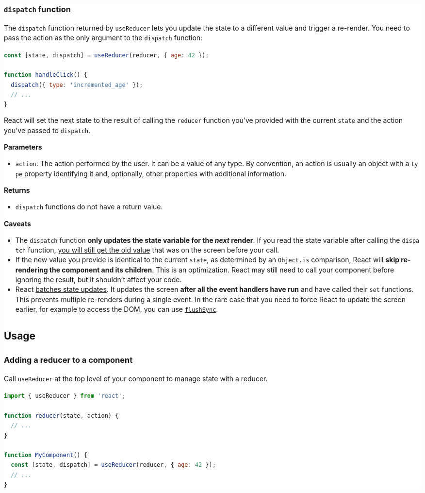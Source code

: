 ### `dispatch` function

The `dispatch` function returned by `useReducer` lets you update the state to a different value and trigger a re-render. You need to pass the action as the only argument to the `dispatch` function:

```javascript
const [state, dispatch] = useReducer(reducer, { age: 42 });

function handleClick() {
  dispatch({ type: 'incremented_age' });
  // ...
}
```

React will set the next state to the result of calling the `reducer` function you’ve provided with the current `state` and the action you’ve passed to `dispatch`.

**Parameters**

- `action`: The action performed by the user. It can be a value of any type. By convention, an action is usually an object with a `type` property identifying it and, optionally, other properties with additional information.

**Returns**

- `dispatch` functions do not have a return value.

**Caveats**

- The `dispatch` function **only updates the state variable for the _next_ render**. If you read the state variable after calling the `dispatch` function, [you will still get the old value](https://react.dev/reference/react/useReducer#ive-dispatched-an-action-but-logging-gives-me-the-old-state-value) that was on the screen before your call.
- If the new value you provide is identical to the current `state`, as determined by an `Object.is` comparison, React will **skip re-rendering the component and its children**. This is an optimization. React may still need to call your component before ignoring the result, but it shouldn’t affect your code.
- React [batches state updates](https://react.dev/learn/queueing-a-series-of-state-updates). It updates the screen **after all the event handlers have run** and have called their `set` functions. This prevents multiple re-renders during a single event. In the rare case that you need to force React to update the screen earlier, for example to access the DOM, you can use [`flushSync`](https://react.dev/reference/react-dom/flushSync).

## Usage

### Adding a reducer to a component

Call `useReducer` at the top level of your component to manage state with a [reducer](https://react.dev/learn/extracting-state-logic-into-a-reducer).

```javascript
import { useReducer } from 'react';

function reducer(state, action) {
  // ...
}

function MyComponent() {
  const [state, dispatch] = useReducer(reducer, { age: 42 });
  // ...
}
```
